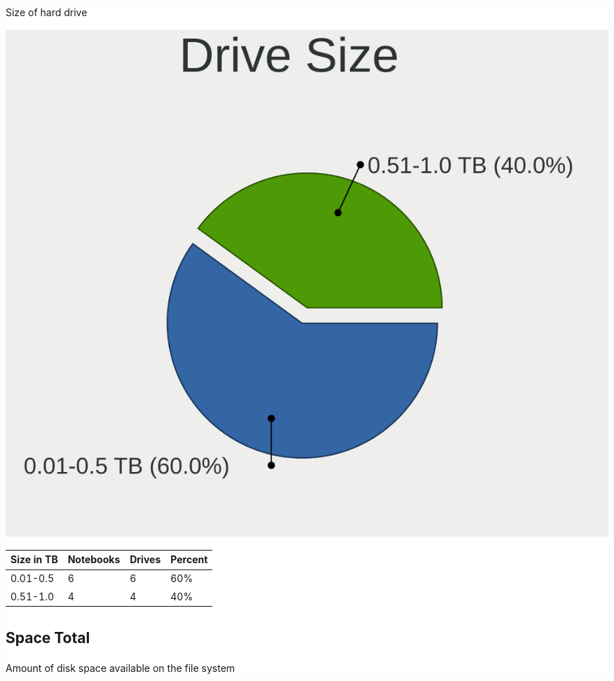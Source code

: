Size of hard drive

![Drive Size](./images/pie_chart/drive_size.svg)


| Size in TB | Notebooks | Drives | Percent |
|------------|-----------|--------|---------|
| 0.01-0.5   | 6         | 6      | 60%     |
| 0.51-1.0   | 4         | 4      | 40%     |

Space Total
-----------

Amount of disk space available on the file system
